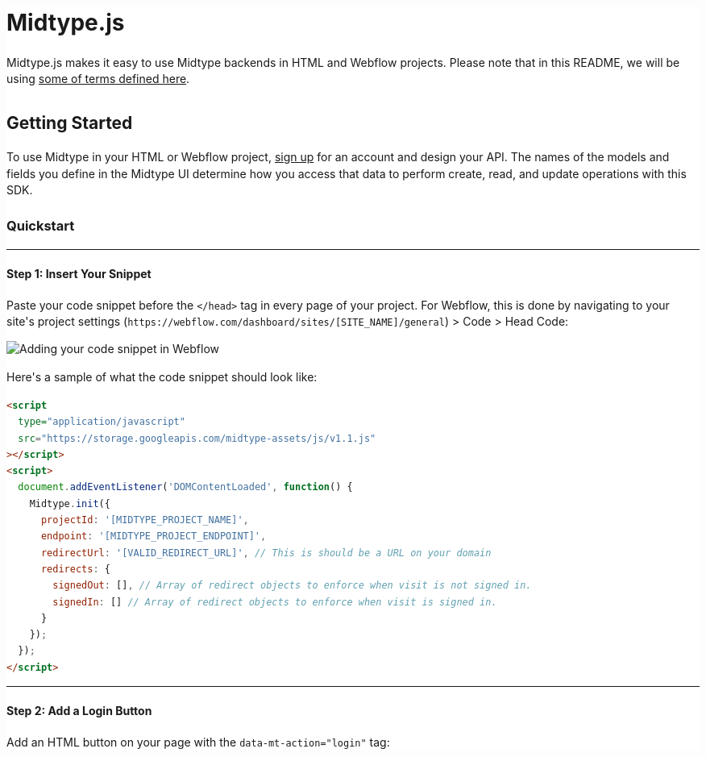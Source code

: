 # Midtype.js

Midtype.js makes it easy to use Midtype backends in HTML and Webflow projects. Please note that in this README, we will be using [some of terms defined here](https://www.midtype.com/docs/getting-started/definitions/).

## Getting Started

To use Midtype in your HTML or Webflow project, [sign up](https://www.midtype.com/docs/getting-started) for an account and design your API. The names of the models and fields you define in the Midtype UI determine how you access that data to perform create, read, and update operations with this SDK.

### Quickstart

---

#### Step 1: Insert Your Snippet

Paste your code snippet before the `</head>` tag in every page of your project. For Webflow, this is done by navigating to your site's project settings (`https://webflow.com/dashboard/sites/[SITE_NAME]/general`) > Code > Head Code:

<img src="images/webflow-custom-code.png" alt="Adding your code snippet in Webflow" width="700"/>

Here's a sample of what the code snippet should look like:

```html
<script
  type="application/javascript"
  src="https://storage.googleapis.com/midtype-assets/js/v1.1.js"
></script>
<script>
  document.addEventListener('DOMContentLoaded', function() {
    Midtype.init({
      projectId: '[MIDTYPE_PROJECT_NAME]',
      endpoint: '[MIDTYPE_PROJECT_ENDPOINT]',
      redirectUrl: '[VALID_REDIRECT_URL]', // This is should be a URL on your domain
      redirects: {
        signedOut: [], // Array of redirect objects to enforce when visit is not signed in.
        signedIn: [] // Array of redirect objects to enforce when visit is signed in.
      }
    });
  });
</script>
```

---

#### Step 2: Add a Login Button

Add an HTML button on your page with the `data-mt-action="login"` tag:
